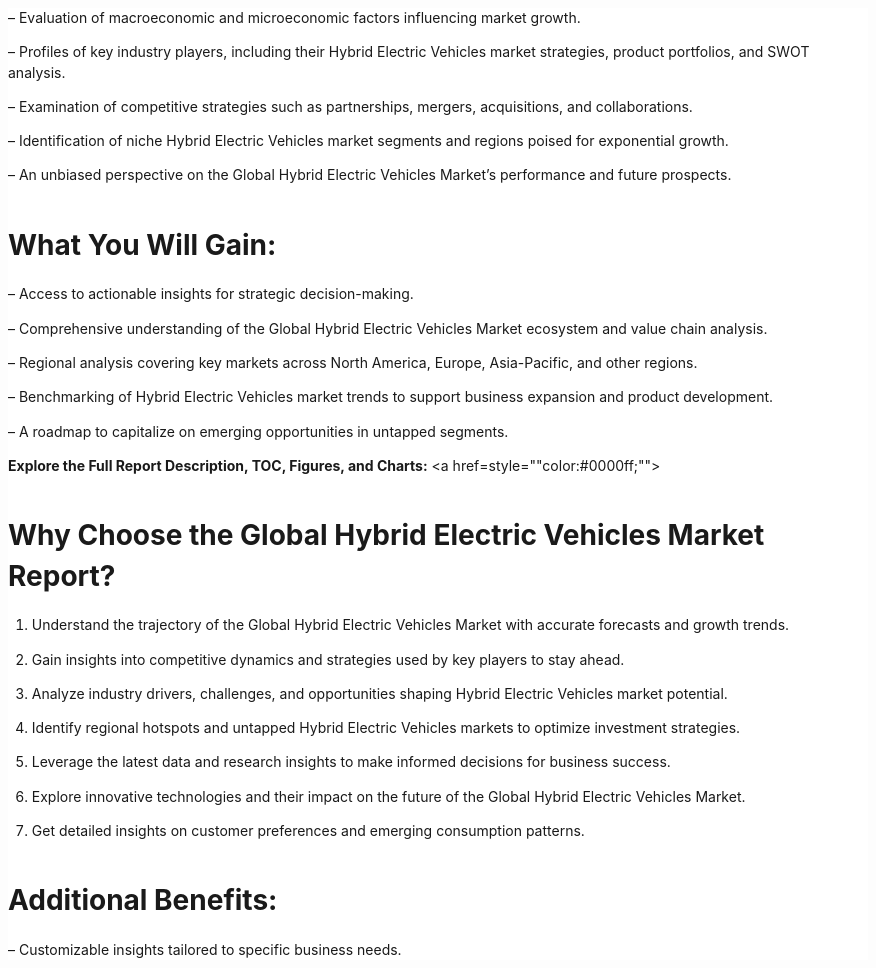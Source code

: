 – Evaluation of macroeconomic and microeconomic factors influencing market growth.

– Profiles of key industry players, including their Hybrid Electric Vehicles market strategies, product portfolios, and SWOT analysis.

– Examination of competitive strategies such as partnerships, mergers, acquisitions, and collaborations.

– Identification of niche Hybrid Electric Vehicles market segments and regions poised for exponential growth.

– An unbiased perspective on the Global Hybrid Electric Vehicles Market’s performance and future prospects.

# <strong>What You Will Gain:</strong>

– Access to actionable insights for strategic decision-making.

– Comprehensive understanding of the Global Hybrid Electric Vehicles Market ecosystem and value chain analysis.

– Regional analysis covering key markets across North America, Europe, Asia-Pacific, and other regions.

– Benchmarking of Hybrid Electric Vehicles market trends to support business expansion and product development.

– A roadmap to capitalize on emerging opportunities in untapped segments.

<strong>Explore the Full Report Description, TOC, Figures, and Charts:</strong>
<a href=style=""color:#0000ff;""></a>

# <strong>Why Choose the Global Hybrid Electric Vehicles Market Report?</strong>

1. Understand the trajectory of the Global Hybrid Electric Vehicles Market with accurate forecasts and growth trends.

2. Gain insights into competitive dynamics and strategies used by key players to stay ahead.

3. Analyze industry drivers, challenges, and opportunities shaping Hybrid Electric Vehicles market potential.

4. Identify regional hotspots and untapped Hybrid Electric Vehicles markets to optimize investment strategies.

5. Leverage the latest data and research insights to make informed decisions for business success.

6. Explore innovative technologies and their impact on the future of the Global Hybrid Electric Vehicles Market.

7. Get detailed insights on customer preferences and emerging consumption patterns.

# <strong>Additional Benefits:</strong>

– Customizable insights tailored to specific business needs.
